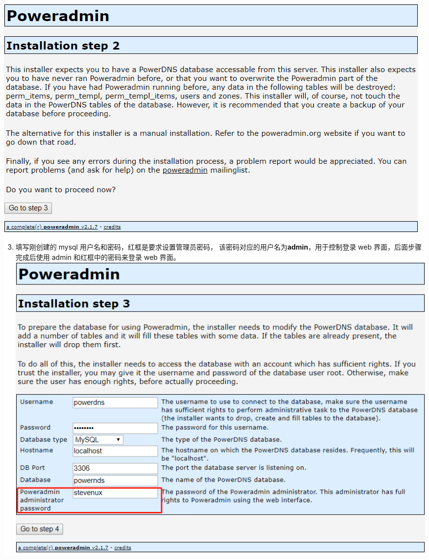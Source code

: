    ![](png/2019-12-13-17-07-05.png)

3. 填写刚创建的 mysql 用户名和密码，红框是要求设置管理员密码，
   该密码对应的用户名为**admin**，用于控制登录 web 界面，后面步骤
   完成后使用 admin 和红框中的密码来登录 web 界面。
   ![](png/2019-12-13-17-08-47.png)
